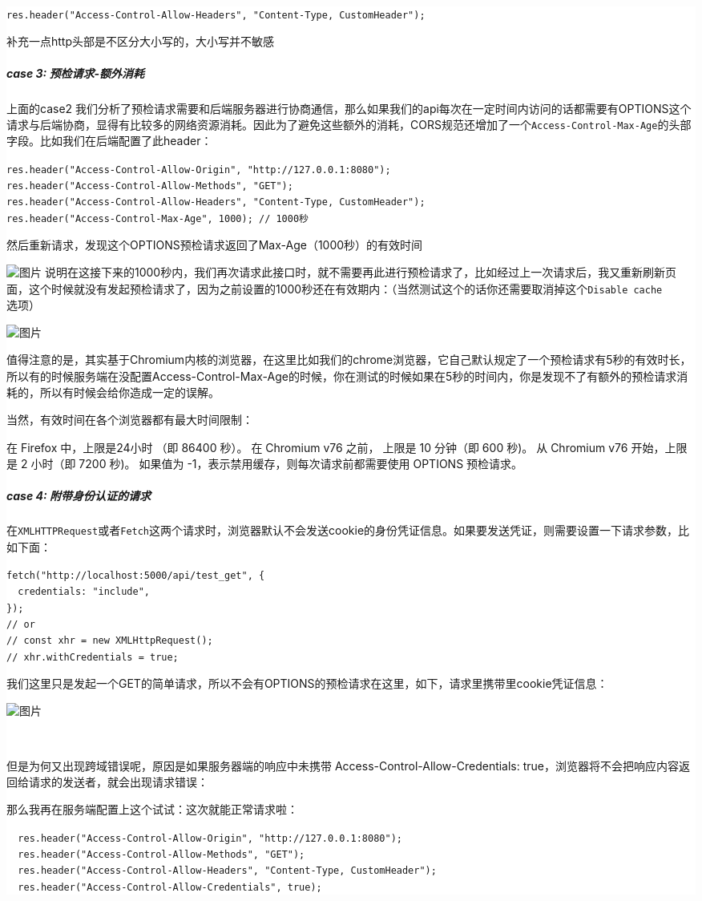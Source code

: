 ```
res.header("Access-Control-Allow-Headers", "Content-Type, CustomHeader");
```

补充一点http头部是不区分大小写的，大小写并不敏感

##### case 3: 预检请求-额外消耗

上面的case2 我们分析了预检请求需要和后端服务器进行协商通信，那么如果我们的api每次在一定时间内访问的话都需要有OPTIONS这个请求与后端协商，显得有比较多的网络资源消耗。因此为了避免这些额外的消耗，CORS规范还增加了一个`Access-Control-Max-Age`的头部字段。比如我们在后端配置了此header：

```
res.header("Access-Control-Allow-Origin", "http://127.0.0.1:8080");
res.header("Access-Control-Allow-Methods", "GET");
res.header("Access-Control-Allow-Headers", "Content-Type, CustomHeader");
res.header("Access-Control-Max-Age", 1000); // 1000秒
```

然后重新请求，发现这个OPTIONS预检请求返回了Max-Age（1000秒）的有效时间

![图片](Cors.assets/640) 说明在这接下来的1000秒内，我们再次请求此接口时，就不需要再此进行预检请求了，比如经过上一次请求后，我又重新刷新页面，这个时候就没有发起预检请求了，因为之前设置的1000秒还在有效期内：（当然测试这个的话你还需要取消掉这个`Disable cache`选项）

![图片](Cors.assets/640)

值得注意的是，其实基于Chromium内核的浏览器，在这里比如我们的chrome浏览器，它自己默认规定了一个预检请求有5秒的有效时长，所以有的时候服务端在没配置Access-Control-Max-Age的时候，你在测试的时候如果在5秒的时间内，你是发现不了有额外的预检请求消耗的，所以有时候会给你造成一定的误解。

当然，有效时间在各个浏览器都有最大时间限制：

在 Firefox 中，上限是24小时 （即 86400 秒）。
在 Chromium v76 之前， 上限是 10 分钟（即 600 秒)。
从 Chromium v76 开始，上限是 2 小时（即 7200 秒)。
如果值为 -1，表示禁用缓存，则每次请求前都需要使用 OPTIONS 预检请求。

##### case 4: 附带身份认证的请求

在`XMLHTTPRequest`或者`Fetch`这两个请求时，浏览器默认不会发送cookie的身份凭证信息。如果要发送凭证，则需要设置一下请求参数，比如下面：

```
fetch("http://localhost:5000/api/test_get", {
  credentials: "include",
});
// or
// const xhr = new XMLHttpRequest();
// xhr.withCredentials = true;
```

我们这里只是发起一个GET的简单请求，所以不会有OPTIONS的预检请求在这里，如下，请求里携带里cookie凭证信息：

![图片](Cors.assets/640)

![图片](data:image/gif;base64,iVBORw0KGgoAAAANSUhEUgAAAAEAAAABCAYAAAAfFcSJAAAADUlEQVQImWNgYGBgAAAABQABh6FO1AAAAABJRU5ErkJggg==)

但是为何又出现跨域错误呢，原因是如果服务器端的响应中未携带 Access-Control-Allow-Credentials: true，浏览器将不会把响应内容返回给请求的发送者，就会出现请求错误：

那么我再在服务端配置上这个试试：这次就能正常请求啦：

```
  res.header("Access-Control-Allow-Origin", "http://127.0.0.1:8080");
  res.header("Access-Control-Allow-Methods", "GET");
  res.header("Access-Control-Allow-Headers", "Content-Type, CustomHeader");
  res.header("Access-Control-Allow-Credentials", true);
```
